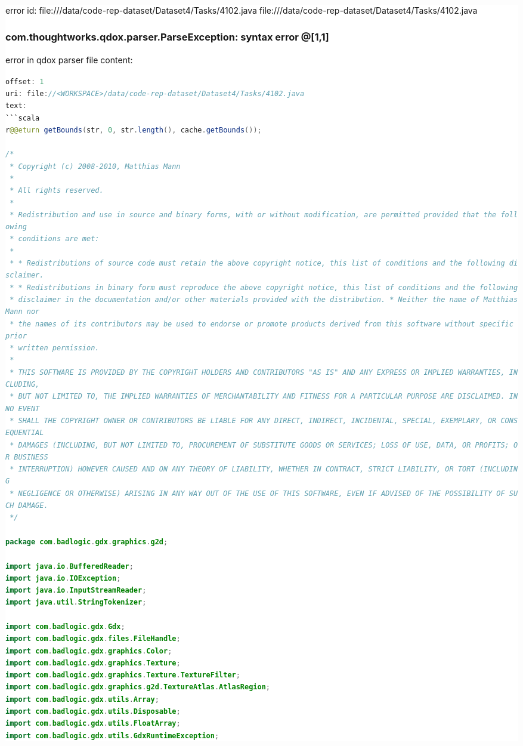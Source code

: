 error id: file://<WORKSPACE>/data/code-rep-dataset/Dataset4/Tasks/4102.java
file://<WORKSPACE>/data/code-rep-dataset/Dataset4/Tasks/4102.java
### com.thoughtworks.qdox.parser.ParseException: syntax error @[1,1]

error in qdox parser
file content:
```java
offset: 1
uri: file://<WORKSPACE>/data/code-rep-dataset/Dataset4/Tasks/4102.java
text:
```scala
r@@eturn getBounds(str, 0, str.length(), cache.getBounds());

/*
 * Copyright (c) 2008-2010, Matthias Mann
 * 
 * All rights reserved.
 * 
 * Redistribution and use in source and binary forms, with or without modification, are permitted provided that the following
 * conditions are met:
 * 
 * * Redistributions of source code must retain the above copyright notice, this list of conditions and the following disclaimer.
 * * Redistributions in binary form must reproduce the above copyright notice, this list of conditions and the following
 * disclaimer in the documentation and/or other materials provided with the distribution. * Neither the name of Matthias Mann nor
 * the names of its contributors may be used to endorse or promote products derived from this software without specific prior
 * written permission.
 * 
 * THIS SOFTWARE IS PROVIDED BY THE COPYRIGHT HOLDERS AND CONTRIBUTORS "AS IS" AND ANY EXPRESS OR IMPLIED WARRANTIES, INCLUDING,
 * BUT NOT LIMITED TO, THE IMPLIED WARRANTIES OF MERCHANTABILITY AND FITNESS FOR A PARTICULAR PURPOSE ARE DISCLAIMED. IN NO EVENT
 * SHALL THE COPYRIGHT OWNER OR CONTRIBUTORS BE LIABLE FOR ANY DIRECT, INDIRECT, INCIDENTAL, SPECIAL, EXEMPLARY, OR CONSEQUENTIAL
 * DAMAGES (INCLUDING, BUT NOT LIMITED TO, PROCUREMENT OF SUBSTITUTE GOODS OR SERVICES; LOSS OF USE, DATA, OR PROFITS; OR BUSINESS
 * INTERRUPTION) HOWEVER CAUSED AND ON ANY THEORY OF LIABILITY, WHETHER IN CONTRACT, STRICT LIABILITY, OR TORT (INCLUDING
 * NEGLIGENCE OR OTHERWISE) ARISING IN ANY WAY OUT OF THE USE OF THIS SOFTWARE, EVEN IF ADVISED OF THE POSSIBILITY OF SUCH DAMAGE.
 */

package com.badlogic.gdx.graphics.g2d;

import java.io.BufferedReader;
import java.io.IOException;
import java.io.InputStreamReader;
import java.util.StringTokenizer;

import com.badlogic.gdx.Gdx;
import com.badlogic.gdx.files.FileHandle;
import com.badlogic.gdx.graphics.Color;
import com.badlogic.gdx.graphics.Texture;
import com.badlogic.gdx.graphics.Texture.TextureFilter;
import com.badlogic.gdx.graphics.g2d.TextureAtlas.AtlasRegion;
import com.badlogic.gdx.utils.Array;
import com.badlogic.gdx.utils.Disposable;
import com.badlogic.gdx.utils.FloatArray;
import com.badlogic.gdx.utils.GdxRuntimeException;
```